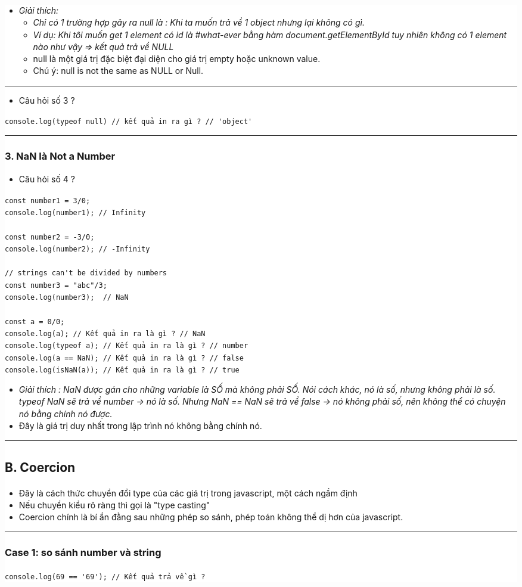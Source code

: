 - <i>Giải thích:
    + Chỉ có 1 trường hợp gây ra null là : Khi ta muốn trả về 1 object nhưng lại không có gì.
    + Ví dụ: Khi tôi muốn get 1 element có id là #what-ever bằng hàm document.getElementById
    tuy nhiên không có 1 element nào như vậy => kết quả trả về NULL </i>
    + null là một giá trị đặc biệt đại diện cho giá trị empty hoặc unknown value.
    + Chú ý: null is not the same as NULL or Null.
  
---      
- Câu hỏi số 3 ?

```angular2html
console.log(typeof null) // kết quả in ra gì ? // 'object'
```

---

### 3. NaN là Not a Number

- Câu hỏi số 4 ?

```angular2html
const number1 = 3/0;
console.log(number1); // Infinity

const number2 = -3/0;
console.log(number2); // -Infinity

// strings can't be divided by numbers
const number3 = "abc"/3;
console.log(number3);  // NaN

const a = 0/0;
console.log(a); // Kết quả in ra là gì ? // NaN 
console.log(typeof a); // Kết quả in ra là gì ? // number
console.log(a == NaN); // Kết quả in ra là gì ? // false
console.log(isNaN(a)); // Kết quả in ra là gì ? // true
```
- <i>Giải thích : NaN được gán cho những variable là SỐ mà không phải SỐ. Nói cách khác, nó là số, nhưng không phải là số. typeof NaN sẽ trả về number -> nó là số. Nhưng NaN == NaN sẽ trả về false -> nó không phải số, nên không thể có chuyện nó bằng chính nó được.</i>
- Đây là giá trị duy nhất trong lập trình nó không bằng chính nó.

---
## B. Coercion

- Đây là cách thức chuyển đổi type của các giá trị trong javascript, một cách ngầm định
- Nếu chuyển kiểu rõ ràng thì gọi là "type casting"
- Coercion chính là bí ẩn đằng sau những phép so sánh, phép toán không thể dị hơn của javascript.

---
### Case 1: so sánh number và string

```angular2html
console.log(69 == '69'); // Kết quả trả về gì ?
```
